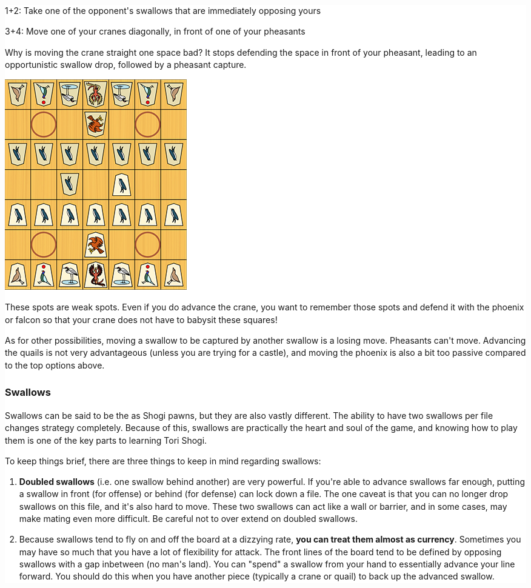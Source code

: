 1+2: Take one of the opponent's swallows that are immediately opposing yours

3+4: Move one of your cranes diagonally, in front of one of your pheasants

Why is moving the crane straight one space bad? It stops defending the space in front of your pheasant, leading to an opportunistic swallow drop, followed by a pheasant capture.

![Weak spots](https://github.com/gbtami/pychess-variants/blob/master/static/images/ShogiGuide/ToriWeakSpots.png) 

These spots are weak spots. Even if you do advance the crane, you want to remember those spots and defend it with the phoenix or falcon so that your crane does not have to babysit these squares!

As for other possibilities, moving a swallow to be captured by another swallow is a losing move. Pheasants can't move. Advancing the quails is not very advantageous (unless you are trying for a castle), and moving the phoenix is also a bit too passive compared to the top options above.

### Swallows

Swallows can be said to be the as Shogi pawns, but they are also vastly different. The ability to have two swallows per file changes strategy completely. Because of this, swallows are practically the heart and soul of the game, and knowing how to play them is one of the key parts to learning Tori Shogi.

To keep things brief, there are three things to keep in mind regarding swallows:

1. **Doubled swallows** (i.e. one swallow behind another) are very powerful. If you're able to advance swallows far enough, putting a swallow in front (for offense) or behind (for defense) can lock down a file. The one caveat is that you can no longer drop swallows on this file, and it's also hard to move. These two swallows can act like a wall or barrier, and in some cases, may make mating even more difficult. Be careful not to over extend on doubled swallows.

2. Because swallows tend to fly on and off the board at a dizzying rate, **you can treat them almost as currency**. Sometimes you may have so much that you have a lot of flexibility for attack. The front lines of the board tend to be defined by opposing swallows with a gap inbetween (no man's land). You can "spend" a swallow from your hand to essentially advance your line forward. You should do this when you have another piece (typically a crane or quail) to back up the advanced swallow.
